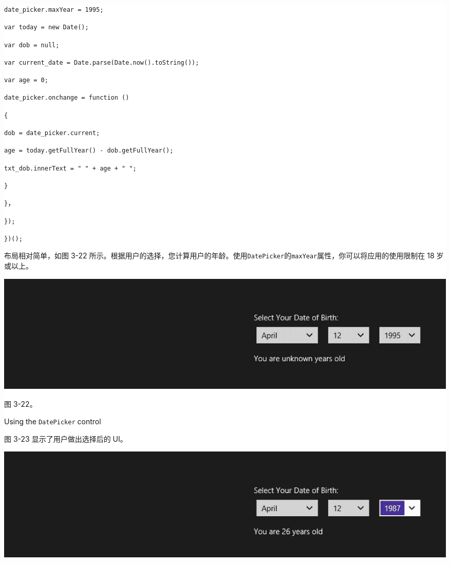 `date_picker.maxYear = 1995;`

`var today = new Date();`

`var dob = null;`

`var current_date = Date.parse(Date.now().toString());`

`var age = 0;`

`date_picker.onchange = function ()`

`{`

`dob = date_picker.current;`

`age = today.getFullYear() - dob.getFullYear();`

`txt_dob.innerText = " " + age + " ";`

`}`

`}`，

`});`

`})();`

布局相对简单，如图 3-22 所示。根据用户的选择，您计算用户的年龄。使用`DatePicker`的`maxYear`属性，你可以将应用的使用限制在 18 岁或以上。

![A978-1-4302-5081-4_3_Fig22_HTML.jpg](img/A978-1-4302-5081-4_3_Fig22_HTML.jpg)

图 3-22。

Using the `DatePicker` control

图 3-23 显示了用户做出选择后的 UI。

![A978-1-4302-5081-4_3_Fig23_HTML.jpg](img/A978-1-4302-5081-4_3_Fig23_HTML.jpg)
